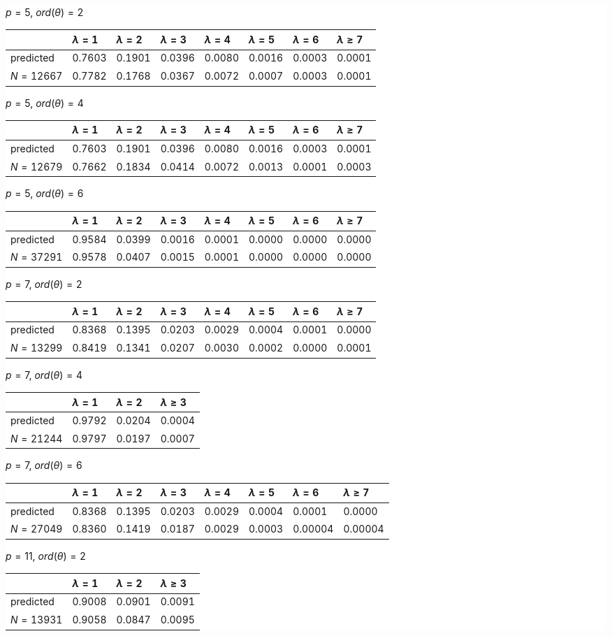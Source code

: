   
$`p=5`$, $`ord(\theta)=2`$  

|  | $`\lambda=1`$ | $`\lambda=2`$ | $`\lambda=3`$ | $`\lambda=4`$ | $`\lambda=5`$ | $`\lambda=6`$ | $`\lambda\geqslant 7`$ |
|:---|:---|:---|:---|:---|:---|:---|:---|
| predicted | $`0.7603`$ | $`0.1901`$ | $`0.0396`$ | $`0.0080`$ | $`0.0016`$ | $`0.0003`$ | $`0.0001`$ |
| $`N=12667`$ | $`0.7782`$ | $`0.1768`$ | $`0.0367`$ | $`0.0072`$ | $`0.0007`$ | $`0.0003`$ | $`0.0001`$ |

  
$`p=5`$, $`ord(\theta)=4`$  

|  | $`\lambda=1`$ | $`\lambda=2`$ | $`\lambda=3`$ | $`\lambda=4`$ | $`\lambda=5`$ | $`\lambda=6`$ | $`\lambda\geqslant 7`$ |
|:---|:---|:---|:---|:---|:---|:---|:---|
| predicted | $`0.7603`$ | $`0.1901`$ | $`0.0396`$ | $`0.0080`$ | $`0.0016`$ | $`0.0003`$ | $`0.0001`$ |
| $`N=12679`$ | $`0.7662`$ | $`0.1834`$ | $`0.0414`$ | $`0.0072`$ | $`0.0013`$ | $`0.0001`$ | $`0.0003`$ |

  
$`p=5`$, $`ord(\theta)=6`$  

|  | $`\lambda=1`$ | $`\lambda=2`$ | $`\lambda=3`$ | $`\lambda=4`$ | $`\lambda=5`$ | $`\lambda=6`$ | $`\lambda\geqslant 7`$ |
|:---|:---|:---|:---|:---|:---|:---|:---|
| predicted | $`0.9584`$ | $`0.0399`$ | $`0.0016`$ | $`0.0001`$ | $`0.0000`$ | $`0.0000`$ | $`0.0000`$ |
| $`N=37291`$ | $`0.9578`$ | $`0.0407`$ | $`0.0015`$ | $`0.0001`$ | $`0.0000`$ | $`0.0000`$ | $`0.0000`$ |

  
$`p=7`$, $`ord(\theta)=2`$  

|  | $`\lambda=1`$ | $`\lambda=2`$ | $`\lambda=3`$ | $`\lambda=4`$ | $`\lambda=5`$ | $`\lambda=6`$ | $`\lambda\geqslant 7`$ |
|:---|:---|:---|:---|:---|:---|:---|:---|
| predicted | $`0.8368`$ | $`0.1395`$ | $`0.0203`$ | $`0.0029`$ | $`0.0004`$ | $`0.0001`$ | $`0.0000`$ |
| $`N=13299`$ | $`0.8419`$ | $`0.1341`$ | $`0.0207`$ | $`0.0030`$ | $`0.0002`$ | $`0.0000`$ | $`0.0001`$ |

  
$`p=7`$, $`ord(\theta)=4`$  

|             | $`\lambda=1`$ | $`\lambda=2`$ | $`\lambda \geqslant 3`$ |
|:------------|:--------------|:--------------|:------------------------|
| predicted   | $`0.9792`$    | $`0.0204`$    | $`0.0004`$              |
| $`N=21244`$ | $`0.9797`$    | $`0.0197`$    | $`0.0007`$              |

  
$`p=7`$, $`ord(\theta)=6`$  

|  | $`\lambda=1`$ | $`\lambda=2`$ | $`\lambda=3`$ | $`\lambda=4`$ | $`\lambda=5`$ | $`\lambda=6`$ | $`\lambda\geqslant 7`$ |
|:---|:---|:---|:---|:---|:---|:---|:---|
| predicted | $`0.8368`$ | $`0.1395`$ | $`0.0203`$ | $`0.0029`$ | $`0.0004`$ | $`0.0001`$ | $`0.0000`$ |
| $`N=27049`$ | $`0.8360`$ | $`0.1419`$ | $`0.0187`$ | $`0.0029`$ | $`0.0003`$ | $`0.00004`$ | $`0.00004`$ |

  
$`p=11`$, $`ord(\theta)=2`$  

|             | $`\lambda=1`$ | $`\lambda=2`$ | $`\lambda \geqslant 3`$ |
|:------------|:--------------|:--------------|:------------------------|
| predicted   | $`0.9008`$    | $`0.0901`$    | $`0.0091`$              |
| $`N=13931`$ | $`0.9058`$    | $`0.0847`$    | $`0.0095`$              |
